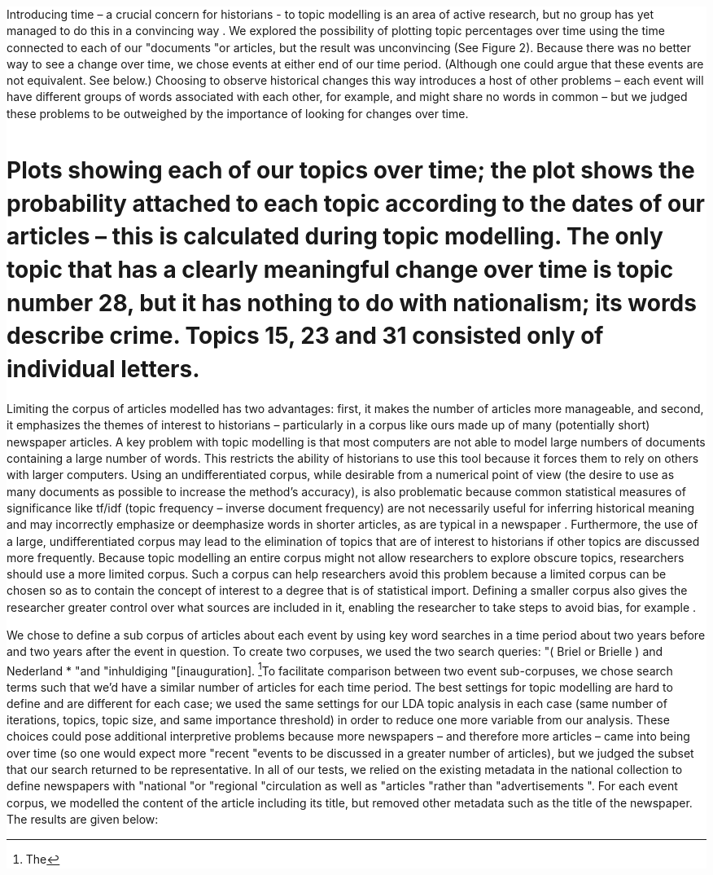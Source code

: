 Introducing time – a crucial concern for historians - to topic modelling is an area of active research, but no group has yet managed to do this in a convincing way . We explored the possibility of plotting topic percentages over time using the time connected to each of our "documents "or articles, but the result was unconvincing (See Figure 2). Because there was no better way to see a change over time, we chose events at either end of our time period. (Although one could argue that these events are not equivalent. See below.) Choosing to observe historical changes this way introduces a host of other problems – each event will have different groups of words associated with each other, for example, and might share no words in common – but we judged these problems to be outweighed by the importance of looking for changes over time. 


# Plots showing each of our topics over time; the plot shows the probability attached to each topic according to the dates of our articles – this is calculated during topic modelling. The only topic that has a clearly meaningful change over time is topic number 28, but it has nothing to do with nationalism; its words describe crime. Topics 15, 23 and 31 consisted only of individual letters. 


Limiting the corpus of articles modelled has two advantages: first, it makes the number of articles more manageable, and second, it emphasizes the themes of interest to historians – particularly in a corpus like ours made up of many (potentially short) newspaper articles. A key problem with topic modelling is that most computers are not able to model large numbers of documents containing a large number of words. This restricts the ability of historians to use this tool because it forces them to rely on others with larger computers. Using an undifferentiated corpus, while desirable from a numerical point of view (the desire to use as many documents as possible to increase the method’s accuracy), is also problematic because common statistical measures of significance like tf/idf (topic frequency – inverse document frequency) are not necessarily useful for inferring historical meaning and may incorrectly emphasize or deemphasize words in shorter articles, as are typical in a newspaper . Furthermore, the use of a large, undifferentiated corpus may lead to the elimination of topics that are of interest to historians if other topics are discussed more frequently. Because topic modelling an entire corpus might not allow researchers to explore obscure topics, researchers should use a more limited corpus. Such a corpus can help researchers avoid this problem because a limited corpus can be chosen so as to contain the concept of interest to a degree that is of statistical import. Defining a smaller corpus also gives the researcher greater control over what sources are included in it, enabling the researcher to take steps to avoid bias, for example . 

We chose to define a sub corpus of articles about each event by using key word searches in a time period about two years before and two years after the event in question. To create two corpuses, we used the two search queries: "( Briel or Brielle ) and Nederland * "and "inhuldiging "[inauguration]. [^2]To facilitate comparison between two event sub-corpuses, we chose search terms such that we’d have a similar number of articles for each time period. The best settings for topic modelling are hard to define and are different for each case; we used the same settings for our LDA topic analysis in each case (same number of iterations, topics, topic size, and same importance threshold) in order to reduce one more variable from our analysis. These choices could pose additional interpretive problems because more newspapers – and therefore more articles – came into being over time (so one would expect more "recent "events to be discussed in a greater number of articles), but we judged the subset that our search returned to be representative. In all of our tests, we relied on the existing metadata in the national collection to define newspapers with "national "or "regional "circulation as well as "articles "rather than "advertisements ". For each event corpus, we modelled the content of the article including its title, but removed other metadata such as the title of the newspaper. The results are given below: 


[^1]: Article about a celebration
[^2]: The
[^3]: union the party king Netherlands members values
[^4]: queen people orange majesty big where Willem
[^5]:  England south
[^6]:  general war farmers south Africa troops person
[^8]: Netherlands trade beer country articles